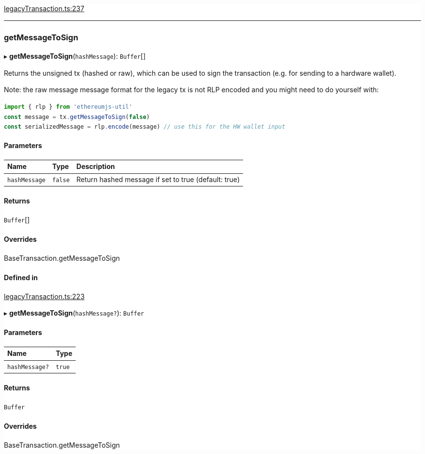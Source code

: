 [legacyTransaction.ts:237](https://github.com/ethereumjs/ethereumjs-monorepo/blob/master/packages/tx/src/legacyTransaction.ts#L237)

___

### getMessageToSign

▸ **getMessageToSign**(`hashMessage`): `Buffer`[]

Returns the unsigned tx (hashed or raw), which can be used
to sign the transaction (e.g. for sending to a hardware wallet).

Note: the raw message message format for the legacy tx is not RLP encoded
and you might need to do yourself with:

```javascript
import { rlp } from 'ethereumjs-util'
const message = tx.getMessageToSign(false)
const serializedMessage = rlp.encode(message) // use this for the HW wallet input
```

#### Parameters

| Name | Type | Description |
| :------ | :------ | :------ |
| `hashMessage` | ``false`` | Return hashed message if set to true (default: true) |

#### Returns

`Buffer`[]

#### Overrides

BaseTransaction.getMessageToSign

#### Defined in

[legacyTransaction.ts:223](https://github.com/ethereumjs/ethereumjs-monorepo/blob/master/packages/tx/src/legacyTransaction.ts#L223)

▸ **getMessageToSign**(`hashMessage?`): `Buffer`

#### Parameters

| Name | Type |
| :------ | :------ |
| `hashMessage?` | ``true`` |

#### Returns

`Buffer`

#### Overrides

BaseTransaction.getMessageToSign

